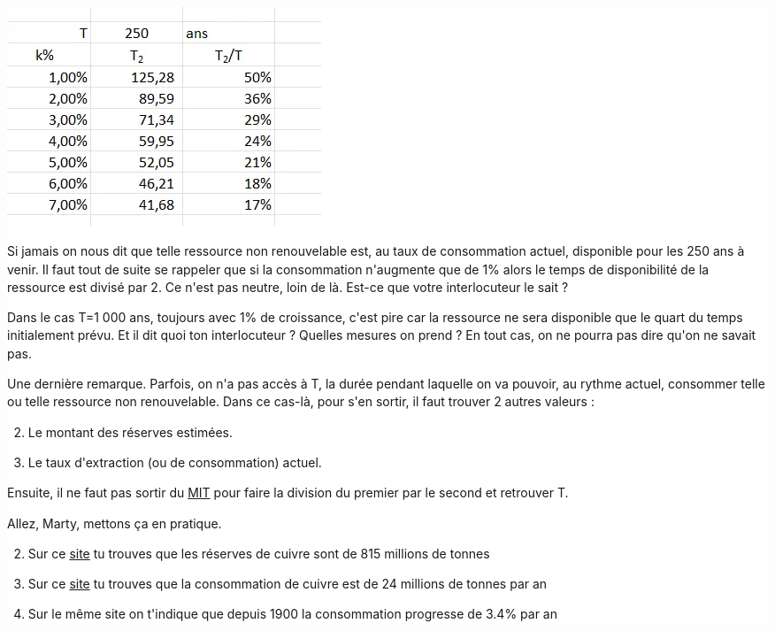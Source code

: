 <img src="./assets/image-53.webp" alt="" loading="lazy"/>
</div>


Si jamais on nous dit que telle ressource non renouvelable est, au taux de consommation actuel, disponible pour les 250 ans à venir. Il faut tout de suite se rappeler que si la consommation n'augmente que de 1% alors le temps de disponibilité de la ressource est divisé par 2. Ce n'est pas neutre, loin de là. Est-ce que votre interlocuteur le sait ?

Dans le cas T=1 000 ans, toujours avec 1% de croissance, c'est pire car la ressource ne sera disponible que le quart du temps initialement prévu. Et il dit quoi ton interlocuteur ? Quelles mesures on prend ? En tout cas, on ne pourra pas dire qu'on ne savait pas.

Une dernière remarque. Parfois, on n'a pas accès à T, la durée pendant laquelle on va pouvoir, au rythme actuel, consommer telle ou telle ressource non renouvelable. Dans ce cas-là, pour s'en sortir, il faut trouver 2 autres valeurs :

2. Le montant des réserves estimées.

6. Le taux d'extraction (ou de consommation) actuel.

Ensuite, il ne faut pas sortir du [MIT](https://www.mit.edu/) pour faire la division du premier par le second et retrouver T.

Allez, Marty, mettons ça en pratique.

2. Sur ce [site](https://fr.statista.com/statistiques/571213/reserves-de-cuivre-dans-le-monde-par-pays/) tu trouves que les réserves de cuivre sont de 815 millions de tonnes

6. Sur ce [site](https://www.strategie.gouv.fr/sites/strategie.gouv.fr/files/atoms/files/fs-2020-dt-consommation-metaux-du-numerique-juin.pdf) tu trouves que la consommation de cuivre est de 24 millions de tonnes par an

10. Sur le même site on t'indique que depuis 1900 la consommation progresse de 3.4% par an

<div align="center">